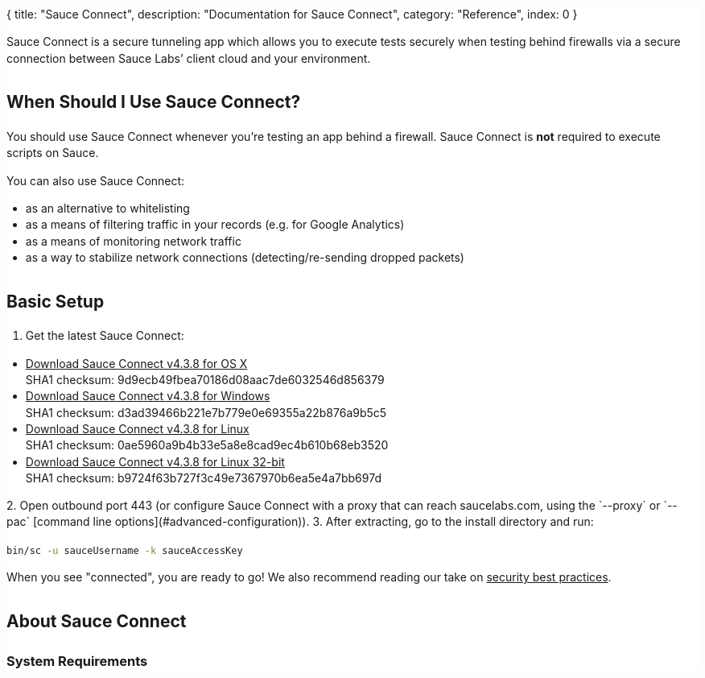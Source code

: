 {
  title: "Sauce Connect",
  description: "Documentation for Sauce Connect",
  category: "Reference",
  index: 0
}

Sauce Connect is a secure tunneling app which allows you to execute tests securely when testing behind firewalls via a secure connection between Sauce Labs’ client cloud and your environment.

##  When Should I Use Sauce Connect?

You should use Sauce Connect whenever you’re testing an app behind a firewall. Sauce Connect is **not** required to execute scripts on Sauce.

You can also use Sauce Connect:

- as an alternative to whitelisting
- as a means of filtering traffic in your records (e.g. for Google Analytics)
- as a means of monitoring network traffic
- as a way to stabilize network connections (detecting/re-sending dropped packets)

##  Basic Setup

1. Get the latest Sauce Connect:
<ul>
<li><a href="https://saucelabs.com/downloads/sc-4.3.8-osx.zip"><i class="fa fa-apple"></i> Download Sauce Connect v4.3.8 for OS X</a><br>
SHA1 checksum: 9d9ecb49fbea70186d08aac7de6032546d856379<br>
</li><li><a href="https://saucelabs.com/downloads/sc-4.3.8-win32.zip"><i class="fa fa-windows"></i> Download Sauce Connect v4.3.8 for Windows</a><br>
SHA1 checksum: d3ad39466b221e7b779e0e69355a22b876a9b5c5<br>
</li><li><a href="https://saucelabs.com/downloads/sc-4.3.8-linux.tar.gz"><i class="fa fa-linux"></i> Download Sauce Connect v4.3.8 for Linux</a><br>
SHA1 checksum: 0ae5960a9b4b33e5a8e8cad9ec4b610b68eb3520<br>
</li><li><a href="https://saucelabs.com/downloads/sc-4.3.8-linux32.tar.gz"><i class="fa fa-linux"></i> Download Sauce Connect v4.3.8 for Linux 32-bit</a><br>
SHA1 checksum: b9724f63b727f3c49e7367970b6ea5e4a7bb697d<br>
</li>
</ul>
2. Open outbound port 443 (or configure Sauce Connect with a proxy that can reach saucelabs.com, using the `--proxy` or `--pac` [command line options](#advanced-configuration)).
3. After extracting, go to the install directory and run:

```bash
bin/sc -u sauceUsername -k sauceAccessKey
```
When you see "connected", you are ready to go!  We also recommend reading our take on [security best practices](http://sauceio.com/index.php/2011/09/security-through-purity/).

## About Sauce Connect

###  System Requirements
